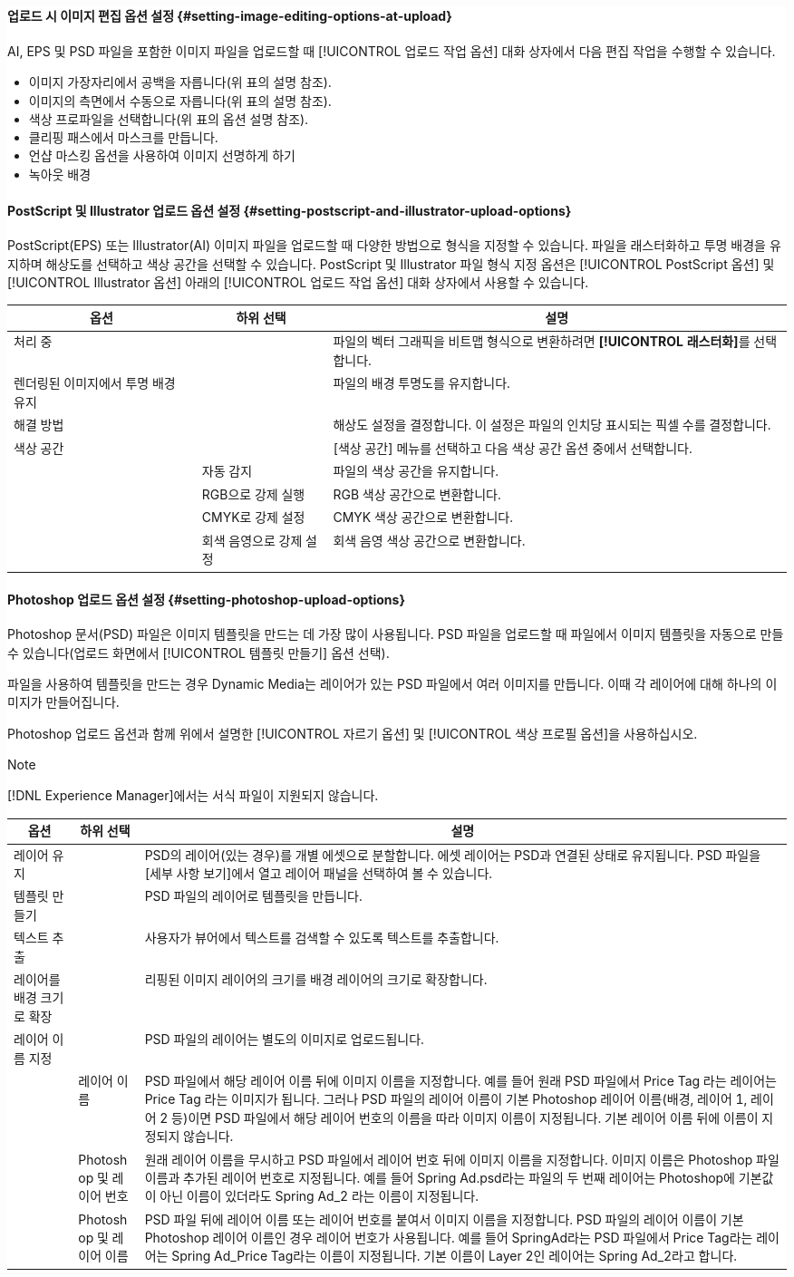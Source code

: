 #### 업로드 시 이미지 편집 옵션 설정 {#setting-image-editing-options-at-upload}

AI, EPS 및 PSD 파일을 포함한 이미지 파일을 업로드할 때 [!UICONTROL 업로드 작업 옵션] 대화 상자에서 다음 편집 작업을 수행할 수 있습니다.

* 이미지 가장자리에서 공백을 자릅니다(위 표의 설명 참조).
* 이미지의 측면에서 수동으로 자릅니다(위 표의 설명 참조).
* 색상 프로파일을 선택합니다(위 표의 옵션 설명 참조).
* 클리핑 패스에서 마스크를 만듭니다.
* 언샵 마스킹 옵션을 사용하여 이미지 선명하게 하기
* 녹아웃 배경



#### PostScript 및 Illustrator 업로드 옵션 설정 {#setting-postscript-and-illustrator-upload-options}

PostScript(EPS) 또는 Illustrator(AI) 이미지 파일을 업로드할 때 다양한 방법으로 형식을 지정할 수 있습니다. 파일을 래스터화하고 투명 배경을 유지하며 해상도를 선택하고 색상 공간을 선택할 수 있습니다. PostScript 및 Illustrator 파일 형식 지정 옵션은 [!UICONTROL PostScript 옵션] 및 [!UICONTROL Illustrator 옵션] 아래의 [!UICONTROL 업로드 작업 옵션] 대화 상자에서 사용할 수 있습니다.

| 옵션 | 하위 선택 | 설명 |
|---|---|---|
| 처리 중 | | 파일의 벡터 그래픽을 비트맵 형식으로 변환하려면 **[!UICONTROL 래스터화]**&#x200B;를 선택합니다. |
| 렌더링된 이미지에서 투명 배경 유지 | | 파일의 배경 투명도를 유지합니다. |
| 해결 방법 | | 해상도 설정을 결정합니다. 이 설정은 파일의 인치당 표시되는 픽셀 수를 결정합니다. |
| 색상 공간 | | [색상 공간] 메뉴를 선택하고 다음 색상 공간 옵션 중에서 선택합니다. |
| | 자동 감지 | 파일의 색상 공간을 유지합니다. |
| | RGB으로 강제 실행 | RGB 색상 공간으로 변환합니다. |
| | CMYK로 강제 설정 | CMYK 색상 공간으로 변환합니다. |
| | 회색 음영으로 강제 설정 | 회색 음영 색상 공간으로 변환합니다. |

#### Photoshop 업로드 옵션 설정 {#setting-photoshop-upload-options}

Photoshop 문서(PSD) 파일은 이미지 템플릿을 만드는 데 가장 많이 사용됩니다. PSD 파일을 업로드할 때 파일에서 이미지 템플릿을 자동으로 만들 수 있습니다(업로드 화면에서 [!UICONTROL 템플릿 만들기] 옵션 선택).

파일을 사용하여 템플릿을 만드는 경우 Dynamic Media는 레이어가 있는 PSD 파일에서 여러 이미지를 만듭니다. 이때 각 레이어에 대해 하나의 이미지가 만들어집니다.

Photoshop 업로드 옵션과 함께 위에서 설명한 [!UICONTROL 자르기 옵션] 및 [!UICONTROL 색상 프로필 옵션]을 사용하십시오.

>[!NOTE]
>
>[!DNL Experience Manager]에서는 서식 파일이 지원되지 않습니다.

| 옵션 | 하위 선택 | 설명 |
|---|---|---|
| 레이어 유지 | | PSD의 레이어(있는 경우)를 개별 에셋으로 분할합니다. 에셋 레이어는 PSD과 연결된 상태로 유지됩니다. PSD 파일을 [세부 사항 보기]에서 열고 레이어 패널을 선택하여 볼 수 있습니다. |
| 템플릿 만들기 | | PSD 파일의 레이어로 템플릿을 만듭니다. |
| 텍스트 추출 | | 사용자가 뷰어에서 텍스트를 검색할 수 있도록 텍스트를 추출합니다. |
| 레이어를 배경 크기로 확장 | | 리핑된 이미지 레이어의 크기를 배경 레이어의 크기로 확장합니다. |
| 레이어 이름 지정 | | PSD 파일의 레이어는 별도의 이미지로 업로드됩니다. |
| | 레이어 이름 | PSD 파일에서 해당 레이어 이름 뒤에 이미지 이름을 지정합니다. 예를 들어 원래 PSD 파일에서 Price Tag 라는 레이어는 Price Tag 라는 이미지가 됩니다. 그러나 PSD 파일의 레이어 이름이 기본 Photoshop 레이어 이름(배경, 레이어 1, 레이어 2 등)이면 PSD 파일에서 해당 레이어 번호의 이름을 따라 이미지 이름이 지정됩니다. 기본 레이어 이름 뒤에 이름이 지정되지 않습니다. |
| | Photoshop 및 레이어 번호 | 원래 레이어 이름을 무시하고 PSD 파일에서 레이어 번호 뒤에 이미지 이름을 지정합니다. 이미지 이름은 Photoshop 파일 이름과 추가된 레이어 번호로 지정됩니다. 예를 들어 Spring Ad.psd라는 파일의 두 번째 레이어는 Photoshop에 기본값이 아닌 이름이 있더라도 Spring Ad_2 라는 이름이 지정됩니다. |
| | Photoshop 및 레이어 이름 | PSD 파일 뒤에 레이어 이름 또는 레이어 번호를 붙여서 이미지 이름을 지정합니다. PSD 파일의 레이어 이름이 기본 Photoshop 레이어 이름인 경우 레이어 번호가 사용됩니다. 예를 들어 SpringAd라는 PSD 파일에서 Price Tag라는 레이어는 Spring Ad_Price Tag라는 이름이 지정됩니다. 기본 이름이 Layer 2인 레이어는 Spring Ad_2라고 합니다. |